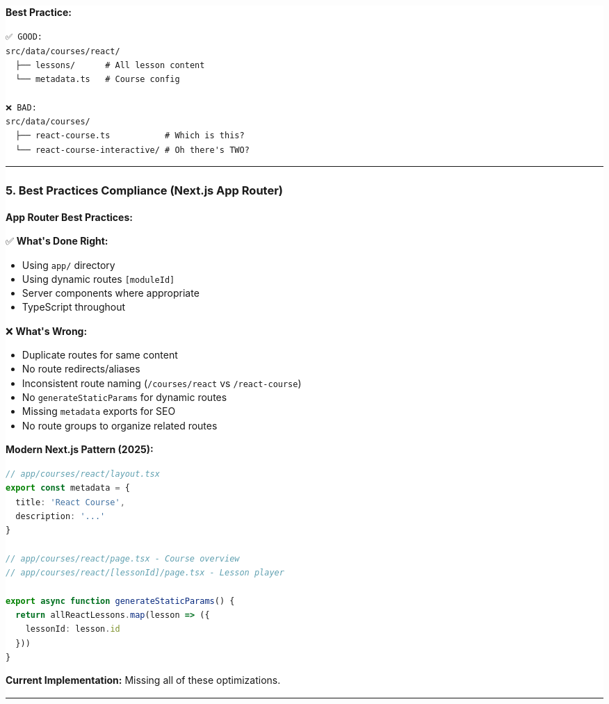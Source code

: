 **Best Practice:**
```
✅ GOOD: 
src/data/courses/react/
  ├── lessons/      # All lesson content
  └── metadata.ts   # Course config

❌ BAD:
src/data/courses/
  ├── react-course.ts           # Which is this?
  └── react-course-interactive/ # Oh there's TWO?
```

---

### 5. Best Practices Compliance (Next.js App Router)

**App Router Best Practices:**

✅ **What's Done Right:**
- Using `app/` directory
- Using dynamic routes `[moduleId]`
- Server components where appropriate
- TypeScript throughout

❌ **What's Wrong:**
- Duplicate routes for same content
- No route redirects/aliases
- Inconsistent route naming (`/courses/react` vs `/react-course`)
- No `generateStaticParams` for dynamic routes
- Missing `metadata` exports for SEO
- No route groups to organize related routes

**Modern Next.js Pattern (2025):**
```typescript
// app/courses/react/layout.tsx
export const metadata = {
  title: 'React Course',
  description: '...'
}

// app/courses/react/page.tsx - Course overview
// app/courses/react/[lessonId]/page.tsx - Lesson player

export async function generateStaticParams() {
  return allReactLessons.map(lesson => ({
    lessonId: lesson.id
  }))
}
```

**Current Implementation:** Missing all of these optimizations.

---
